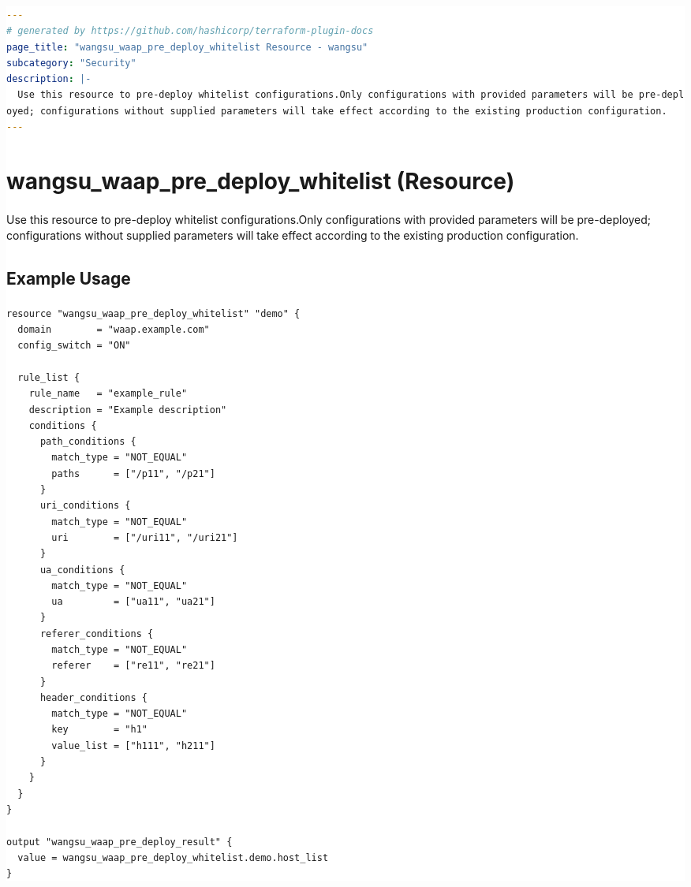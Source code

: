 ```yaml
---
# generated by https://github.com/hashicorp/terraform-plugin-docs
page_title: "wangsu_waap_pre_deploy_whitelist Resource - wangsu"
subcategory: "Security"
description: |-
  Use this resource to pre-deploy whitelist configurations.Only configurations with provided parameters will be pre-deployed; configurations without supplied parameters will take effect according to the existing production configuration.
---
```


# wangsu_waap_pre_deploy_whitelist (Resource)

Use this resource to pre-deploy whitelist configurations.Only configurations with provided parameters will be pre-deployed; configurations without supplied parameters will take effect according to the existing production configuration.

## Example Usage

```hcl
resource "wangsu_waap_pre_deploy_whitelist" "demo" {
  domain        = "waap.example.com"
  config_switch = "ON"

  rule_list {
    rule_name   = "example_rule"
    description = "Example description"
    conditions {
      path_conditions {
        match_type = "NOT_EQUAL"
        paths      = ["/p11", "/p21"]
      }
      uri_conditions {
        match_type = "NOT_EQUAL"
        uri        = ["/uri11", "/uri21"]
      }
      ua_conditions {
        match_type = "NOT_EQUAL"
        ua         = ["ua11", "ua21"]
      }
      referer_conditions {
        match_type = "NOT_EQUAL"
        referer    = ["re11", "re21"]
      }
      header_conditions {
        match_type = "NOT_EQUAL"
        key        = "h1"
        value_list = ["h111", "h211"]
      }
    }
  }
}

output "wangsu_waap_pre_deploy_result" {
  value = wangsu_waap_pre_deploy_whitelist.demo.host_list
}
```
